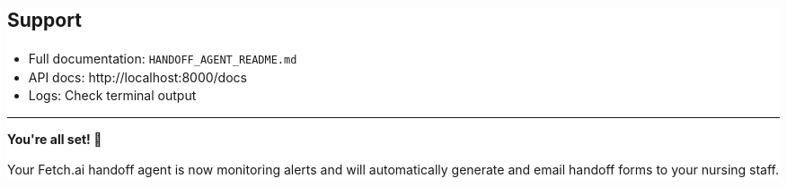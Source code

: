 ## Support

- Full documentation: `HANDOFF_AGENT_README.md`
- API docs: http://localhost:8000/docs
- Logs: Check terminal output

---

**You're all set! 🎉**

Your Fetch.ai handoff agent is now monitoring alerts and will automatically generate and email handoff forms to your nursing staff.
